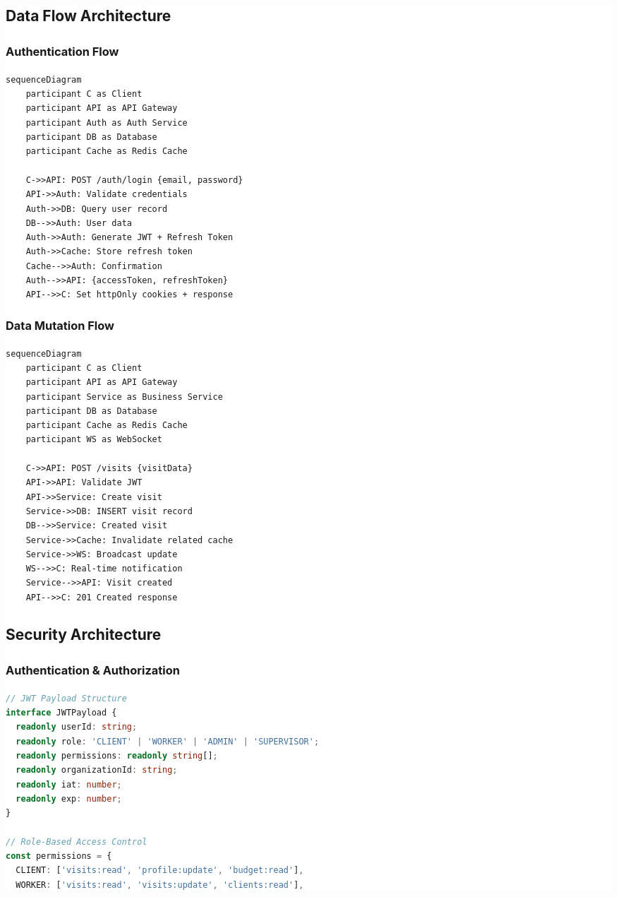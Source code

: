 ## Data Flow Architecture

### Authentication Flow
```mermaid
sequenceDiagram
    participant C as Client
    participant API as API Gateway
    participant Auth as Auth Service
    participant DB as Database
    participant Cache as Redis Cache

    C->>API: POST /auth/login {email, password}
    API->>Auth: Validate credentials
    Auth->>DB: Query user record
    DB-->>Auth: User data
    Auth->>Auth: Generate JWT + Refresh Token
    Auth->>Cache: Store refresh token
    Cache-->>Auth: Confirmation
    Auth-->>API: {accessToken, refreshToken}
    API-->>C: Set httpOnly cookies + response
```

### Data Mutation Flow
```mermaid
sequenceDiagram
    participant C as Client
    participant API as API Gateway
    participant Service as Business Service
    participant DB as Database
    participant Cache as Redis Cache
    participant WS as WebSocket

    C->>API: POST /visits {visitData}
    API->>API: Validate JWT
    API->>Service: Create visit
    Service->>DB: INSERT visit record
    DB-->>Service: Created visit
    Service->>Cache: Invalidate related cache
    Service->>WS: Broadcast update
    WS-->>C: Real-time notification
    Service-->>API: Visit created
    API-->>C: 201 Created response
```

## Security Architecture

### Authentication & Authorization
```typescript
// JWT Payload Structure
interface JWTPayload {
  readonly userId: string;
  readonly role: 'CLIENT' | 'WORKER' | 'ADMIN' | 'SUPERVISOR';
  readonly permissions: readonly string[];
  readonly organizationId: string;
  readonly iat: number;
  readonly exp: number;
}

// Role-Based Access Control
const permissions = {
  CLIENT: ['visits:read', 'profile:update', 'budget:read'],
  WORKER: ['visits:read', 'visits:update', 'clients:read'],
```